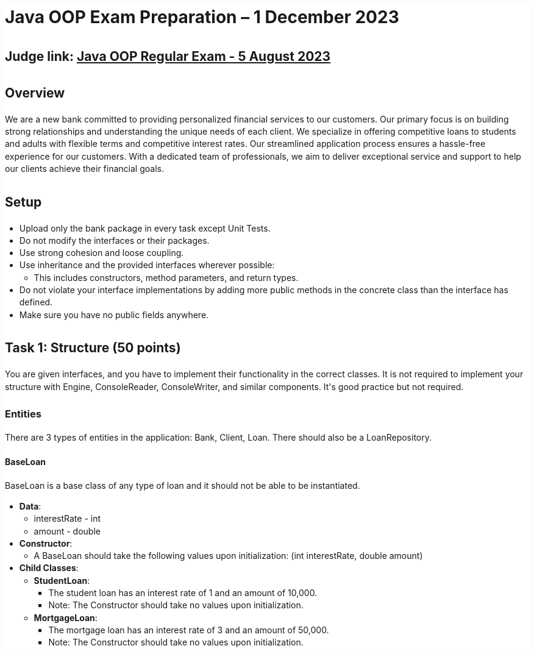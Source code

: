 
# Java OOP Exam Preparation – 1 December 2023

## Judge link: [Java OOP Regular Exam - 5 August 2023](https://alpha.judge.softuni.org/contests/java-oop-regular-exam-5-august-2023/4125)


## Overview
We are a new bank committed to providing personalized financial services to our customers. Our primary focus is on building strong relationships and understanding the unique needs of each client. We specialize in offering competitive loans to students and adults with flexible terms and competitive interest rates. Our streamlined application process ensures a hassle-free experience for our customers. With a dedicated team of professionals, we aim to deliver exceptional service and support to help our clients achieve their financial goals.

## Setup
- Upload only the bank package in every task except Unit Tests.
- Do not modify the interfaces or their packages.
- Use strong cohesion and loose coupling.
- Use inheritance and the provided interfaces wherever possible:
  - This includes constructors, method parameters, and return types.
- Do not violate your interface implementations by adding more public methods in the concrete class than the interface has defined.
- Make sure you have no public fields anywhere.

## Task 1: Structure (50 points)
You are given interfaces, and you have to implement their functionality in the correct classes. It is not required to implement your structure with Engine, ConsoleReader, ConsoleWriter, and similar components. It's good practice but not required.

### Entities
There are 3 types of entities in the application: Bank, Client, Loan. There should also be a LoanRepository.

#### BaseLoan
BaseLoan is a base class of any type of loan and it should not be able to be instantiated.

- **Data**:
  - interestRate - int 
  - amount - double
- **Constructor**:
  - A BaseLoan should take the following values upon initialization: (int interestRate, double amount)
- **Child Classes**:
  - **StudentLoan**:
    - The student loan has an interest rate of 1 and an amount of 10,000.
    - Note: The Constructor should take no values upon initialization.
  - **MortgageLoan**:
    - The mortgage loan has an interest rate of 3 and an amount of 50,000.
    - Note: The Constructor should take no values upon initialization.
